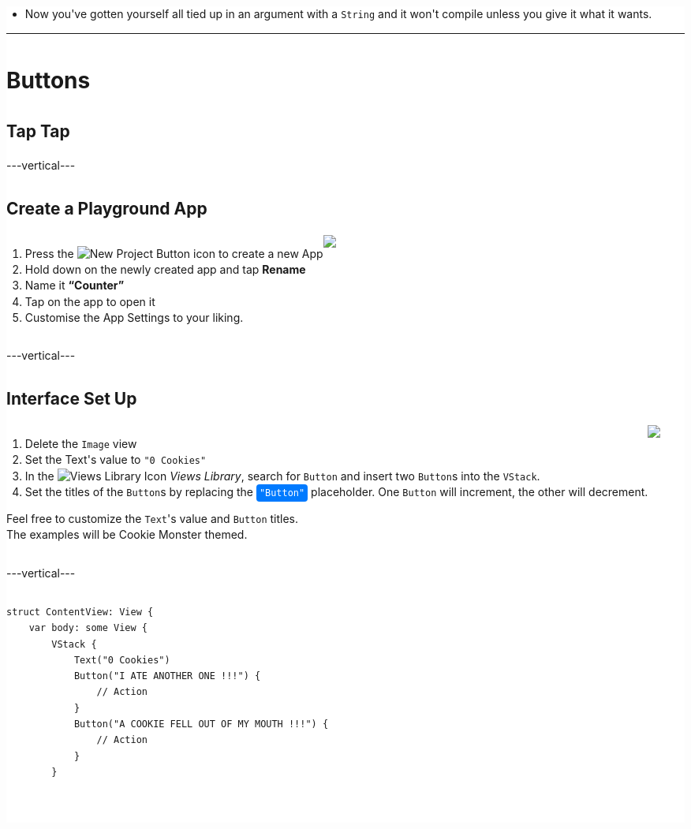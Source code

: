 - Now you've gotten yourself all tied up in an argument with a `String` and it won't compile unless you give it what it wants.

---

# Buttons

## Tap Tap

---vertical---

## Create a Playground App

<div style="display: flex;">
    <ol>
        <li>Press the <img style="margin-bottom: -8px;" src="/markdown/track_b/assets/new-project-button.png" alt="New Project Button"> icon to create a new App</li>
        <li>Hold down on the newly created app and tap <strong>Rename</strong></li>
        <li>Name it <strong>“Counter”</strong></li>
        <li>Tap on the app to open it</li>
        <li>Customise the App Settings to your liking.</li>
    </ol>
    <img src="/markdown/track_b/assets/new-project.png">
</div>

---vertical---

## Interface Set Up

<div style="display: flex;">
    <div>
    <ol>
        <li>Delete the <code>Image</code> view</li>
        <li>Set the Text's value to <code>"0 Cookies"</code></li>
        <li>In the <img style="margin-bottom: -4px" src="/assets/icons/dot.square.svg" alt="Views Library Icon" height="32px"> <em>Views Library</em>, search for <code>Button</code> and insert two <code>Button</code>s into the <code>VStack</code>.</li>
        <li>Set the titles of the <code>Button</code>s by replacing the  <code style="background: #007AFF; padding: 4px; border-radius: 4px; color: white;">"Button"</code> placeholder. One <code>Button</code> will increment, the other will decrement.</li>
    </ol>
    <p>Feel free to customize the <code>Text</code>'s value and <code>Button</code> titles. 
    <br>
    The examples will be Cookie Monster themed.</p>
    </div>
    <img src="/markdown/track_b/assets/clicker-wireframe-diagram.png">
</div>

---vertical---

<div style="display: flex;">
    <div style="">
    <pre><code data-line-numbers="4-10" data-ln-start-from="3" class="hljs language-swift">struct ContentView: View {
    var body: some View {
        VStack {
            Text("0 Cookies")
            Button("I ATE ANOTHER ONE !!!") {
                // Action
            }
            Button("A COOKIE FELL OUT OF MY MOUTH !!!") {
                // Action
            }
        }
